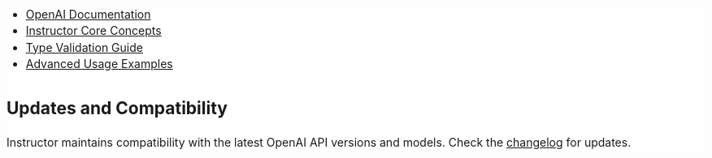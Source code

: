 - [OpenAI Documentation](https://platform.openai.com/docs)
- [Instructor Core Concepts](../concepts/index.md)
- [Type Validation Guide](../concepts/validation.md)
- [Advanced Usage Examples](../examples/index.md)

## Updates and Compatibility

Instructor maintains compatibility with the latest OpenAI API versions and models. Check the [changelog](https://github.com/jxnl/instructor/blob/main/CHANGELOG.md) for updates.
